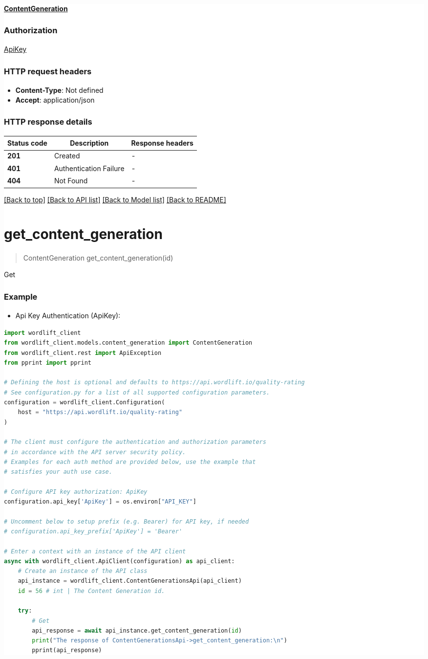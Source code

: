 [**ContentGeneration**](ContentGeneration.md)

### Authorization

[ApiKey](../README.md#ApiKey)

### HTTP request headers

 - **Content-Type**: Not defined
 - **Accept**: application/json

### HTTP response details

| Status code | Description | Response headers |
|-------------|-------------|------------------|
**201** | Created |  -  |
**401** | Authentication Failure |  -  |
**404** | Not Found |  -  |

[[Back to top]](#) [[Back to API list]](../README.md#documentation-for-api-endpoints) [[Back to Model list]](../README.md#documentation-for-models) [[Back to README]](../README.md)

# **get_content_generation**
> ContentGeneration get_content_generation(id)

Get

### Example

* Api Key Authentication (ApiKey):

```python
import wordlift_client
from wordlift_client.models.content_generation import ContentGeneration
from wordlift_client.rest import ApiException
from pprint import pprint

# Defining the host is optional and defaults to https://api.wordlift.io/quality-rating
# See configuration.py for a list of all supported configuration parameters.
configuration = wordlift_client.Configuration(
    host = "https://api.wordlift.io/quality-rating"
)

# The client must configure the authentication and authorization parameters
# in accordance with the API server security policy.
# Examples for each auth method are provided below, use the example that
# satisfies your auth use case.

# Configure API key authorization: ApiKey
configuration.api_key['ApiKey'] = os.environ["API_KEY"]

# Uncomment below to setup prefix (e.g. Bearer) for API key, if needed
# configuration.api_key_prefix['ApiKey'] = 'Bearer'

# Enter a context with an instance of the API client
async with wordlift_client.ApiClient(configuration) as api_client:
    # Create an instance of the API class
    api_instance = wordlift_client.ContentGenerationsApi(api_client)
    id = 56 # int | The Content Generation id.

    try:
        # Get
        api_response = await api_instance.get_content_generation(id)
        print("The response of ContentGenerationsApi->get_content_generation:\n")
        pprint(api_response)
```